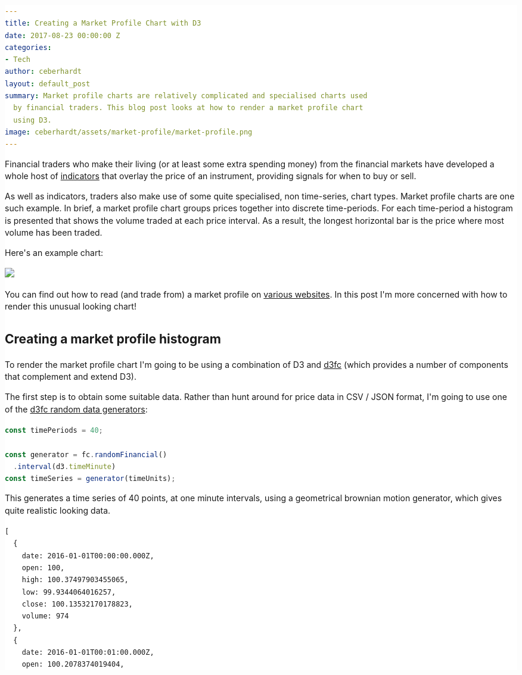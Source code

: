 ```yaml
---
title: Creating a Market Profile Chart with D3
date: 2017-08-23 00:00:00 Z
categories:
- Tech
author: ceberhardt
layout: default_post
summary: Market profile charts are relatively complicated and specialised charts used
  by financial traders. This blog post looks at how to render a market profile chart
  using D3.
image: ceberhardt/assets/market-profile/market-profile.png
---
```


Financial traders who make their living (or at least some extra spending money) from the financial markets have developed a whole host of [indicators](https://en.wikipedia.org/wiki/Technical_analysis#Charting_terms_and_indicators) that overlay the price of an instrument, providing signals for when to buy or sell.

As well as indicators, traders also make use of some quite specialised, non time-series, chart types. Market profile charts are one such example. In brief, a market profile chart groups prices together into discrete time-periods. For each time-period a histogram is presented that shows the volume traded at each price interval. As a result, the longest horizontal bar is the price where most volume has been traded.

Here's an example chart:

<img src="{{ site.baseurl }}/ceberhardt/assets/market-profile/market-profile-complete.png" />

You can find out how to read (and trade from) a market profile on [various websites](http://www.marketcalls.in/market-profile/how-to-read-a-market-profile-chart.html). In this post I'm more concerned with how to render this unusual looking chart!

## Creating a market profile histogram

To render the market profile chart I'm going to be using a combination of D3 and [d3fc](https://d3fc.io/) (which provides a number of components that complement and extend D3).

The first step is to obtain some suitable data. Rather than hunt around for price data in CSV / JSON format, I'm going to use one of the [d3fc random data generators](https://d3fc.io/api/random-data-api.html):

~~~javascript
const timePeriods = 40;

const generator = fc.randomFinancial()
  .interval(d3.timeMinute)
const timeSeries = generator(timeUnits);
~~~

This generates a time series of 40 points, at one minute intervals, using a geometrical brownian motion generator, which gives quite realistic looking data.

~~~
[
  {
    date: 2016-01-01T00:00:00.000Z,
    open: 100,
    high: 100.37497903455065,
    low: 99.9344064016257,
    close: 100.13532170178823,
    volume: 974
  },
  {
    date: 2016-01-01T00:01:00.000Z,
    open: 100.2078374019404,
~~~